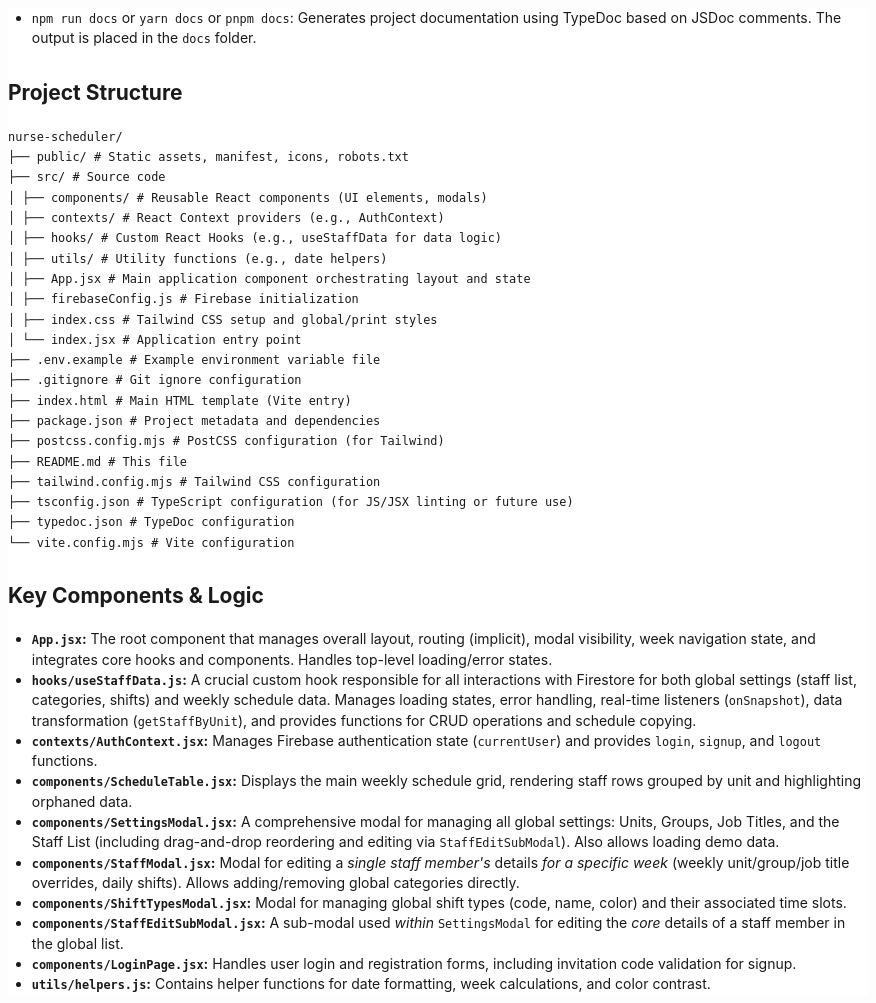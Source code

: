 *   `npm run docs` or `yarn docs` or `pnpm docs`:
    Generates project documentation using TypeDoc based on JSDoc comments. The output is placed in the `docs` folder.

## Project Structure

```
nurse-scheduler/
├── public/ # Static assets, manifest, icons, robots.txt
├── src/ # Source code
│ ├── components/ # Reusable React components (UI elements, modals)
│ ├── contexts/ # React Context providers (e.g., AuthContext)
│ ├── hooks/ # Custom React Hooks (e.g., useStaffData for data logic)
│ ├── utils/ # Utility functions (e.g., date helpers)
│ ├── App.jsx # Main application component orchestrating layout and state
│ ├── firebaseConfig.js # Firebase initialization
│ ├── index.css # Tailwind CSS setup and global/print styles
│ └── index.jsx # Application entry point
├── .env.example # Example environment variable file
├── .gitignore # Git ignore configuration
├── index.html # Main HTML template (Vite entry)
├── package.json # Project metadata and dependencies
├── postcss.config.mjs # PostCSS configuration (for Tailwind)
├── README.md # This file
├── tailwind.config.mjs # Tailwind CSS configuration
├── tsconfig.json # TypeScript configuration (for JS/JSX linting or future use)
├── typedoc.json # TypeDoc configuration
└── vite.config.mjs # Vite configuration
```

## Key Components & Logic

*   **`App.jsx`:** The root component that manages overall layout, routing (implicit), modal visibility, week navigation state, and integrates core hooks and components. Handles top-level loading/error states.
*   **`hooks/useStaffData.js`:** A crucial custom hook responsible for all interactions with Firestore for both global settings (staff list, categories, shifts) and weekly schedule data. Manages loading states, error handling, real-time listeners (`onSnapshot`), data transformation (`getStaffByUnit`), and provides functions for CRUD operations and schedule copying.
*   **`contexts/AuthContext.jsx`:** Manages Firebase authentication state (`currentUser`) and provides `login`, `signup`, and `logout` functions.
*   **`components/ScheduleTable.jsx`:** Displays the main weekly schedule grid, rendering staff rows grouped by unit and highlighting orphaned data.
*   **`components/SettingsModal.jsx`:** A comprehensive modal for managing all global settings: Units, Groups, Job Titles, and the Staff List (including drag-and-drop reordering and editing via `StaffEditSubModal`). Also allows loading demo data.
*   **`components/StaffModal.jsx`:** Modal for editing a *single staff member's* details *for a specific week* (weekly unit/group/job title overrides, daily shifts). Allows adding/removing global categories directly.
*   **`components/ShiftTypesModal.jsx`:** Modal for managing global shift types (code, name, color) and their associated time slots.
*   **`components/StaffEditSubModal.jsx`:** A sub-modal used *within* `SettingsModal` for editing the *core* details of a staff member in the global list.
*   **`components/LoginPage.jsx`:** Handles user login and registration forms, including invitation code validation for signup.
*   **`utils/helpers.js`:** Contains helper functions for date formatting, week calculations, and color contrast.
